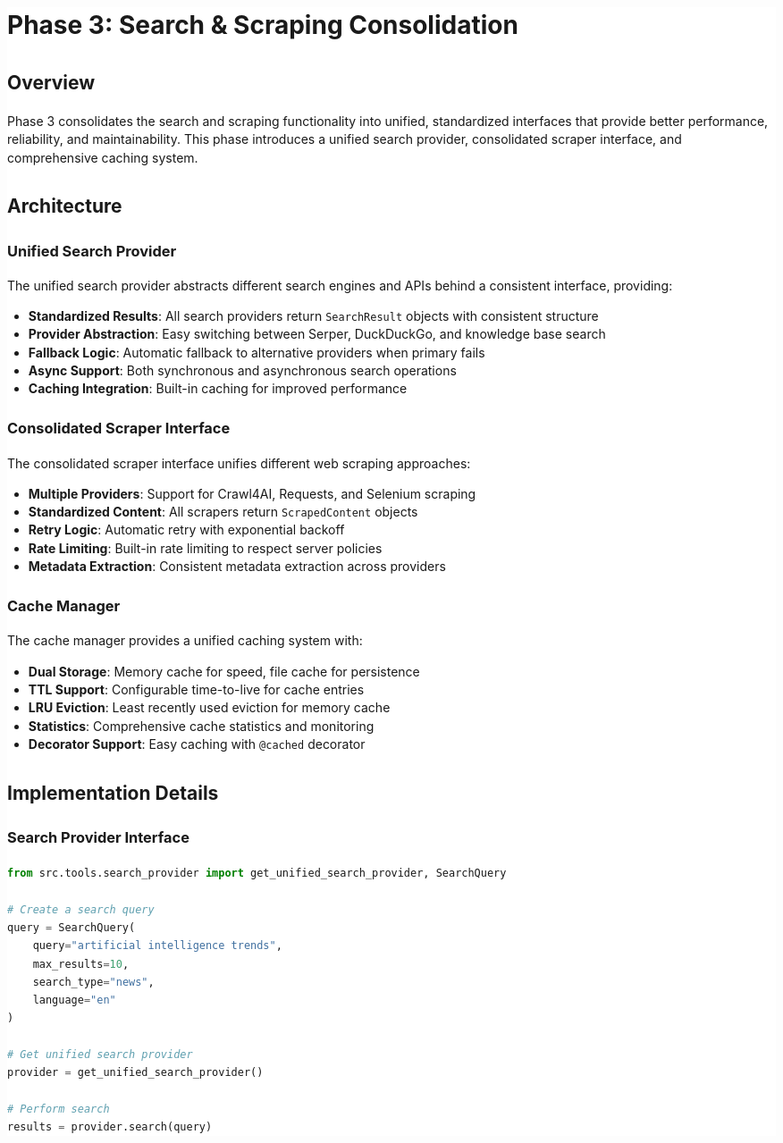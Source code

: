 # Phase 3: Search & Scraping Consolidation

## Overview

Phase 3 consolidates the search and scraping functionality into unified, standardized interfaces that provide better performance, reliability, and maintainability. This phase introduces a unified search provider, consolidated scraper interface, and comprehensive caching system.

## Architecture

### Unified Search Provider

The unified search provider abstracts different search engines and APIs behind a consistent interface, providing:

- **Standardized Results**: All search providers return `SearchResult` objects with consistent structure
- **Provider Abstraction**: Easy switching between Serper, DuckDuckGo, and knowledge base search
- **Fallback Logic**: Automatic fallback to alternative providers when primary fails
- **Async Support**: Both synchronous and asynchronous search operations
- **Caching Integration**: Built-in caching for improved performance

### Consolidated Scraper Interface

The consolidated scraper interface unifies different web scraping approaches:

- **Multiple Providers**: Support for Crawl4AI, Requests, and Selenium scraping
- **Standardized Content**: All scrapers return `ScrapedContent` objects
- **Retry Logic**: Automatic retry with exponential backoff
- **Rate Limiting**: Built-in rate limiting to respect server policies
- **Metadata Extraction**: Consistent metadata extraction across providers

### Cache Manager

The cache manager provides a unified caching system with:

- **Dual Storage**: Memory cache for speed, file cache for persistence
- **TTL Support**: Configurable time-to-live for cache entries
- **LRU Eviction**: Least recently used eviction for memory cache
- **Statistics**: Comprehensive cache statistics and monitoring
- **Decorator Support**: Easy caching with `@cached` decorator

## Implementation Details

### Search Provider Interface

```python
from src.tools.search_provider import get_unified_search_provider, SearchQuery

# Create a search query
query = SearchQuery(
    query="artificial intelligence trends",
    max_results=10,
    search_type="news",
    language="en"
)

# Get unified search provider
provider = get_unified_search_provider()

# Perform search
results = provider.search(query)

```